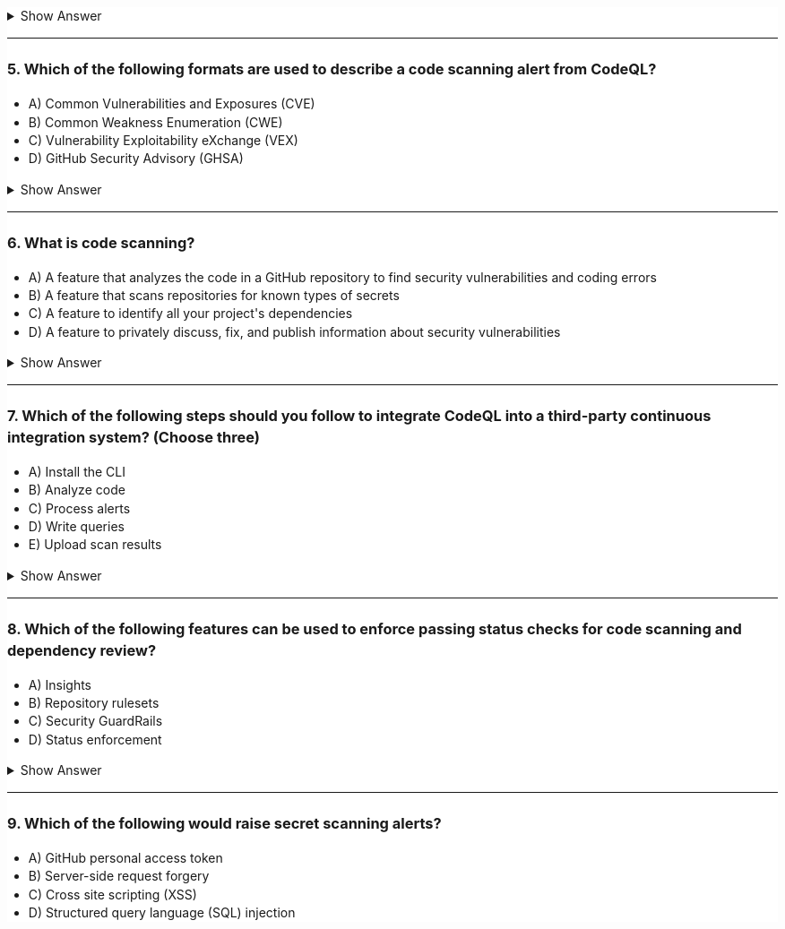 <details><summary>Show Answer</summary></details>

---

### 5. Which of the following formats are used to describe a code scanning alert from CodeQL?
- A) Common Vulnerabilities and Exposures (CVE)
- B) Common Weakness Enumeration (CWE)
- C) Vulnerability Exploitability eXchange (VEX)
- D) GitHub Security Advisory (GHSA)

<details><summary>Show Answer</summary></details>

---

### 6. What is code scanning?
- A) A feature that analyzes the code in a GitHub repository to find security vulnerabilities and coding errors
- B) A feature that scans repositories for known types of secrets
- C) A feature to identify all your project's dependencies
- D) A feature to privately discuss, fix, and publish information about security vulnerabilities

<details><summary>Show Answer</summary></details>

---

### 7. Which of the following steps should you follow to integrate CodeQL into a third-party continuous integration system? (Choose three)
- A) Install the CLI
- B) Analyze code
- C) Process alerts
- D) Write queries
- E) Upload scan results

<details><summary>Show Answer</summary></details>

---

### 8. Which of the following features can be used to enforce passing status checks for code scanning and dependency review?
- A) Insights
- B) Repository rulesets
- C) Security GuardRails
- D) Status enforcement

<details><summary>Show Answer</summary></details>

---

### 9. Which of the following would raise secret scanning alerts?
- A) GitHub personal access token
- B) Server-side request forgery
- C) Cross site scripting (XSS)
- D) Structured query language (SQL) injection
